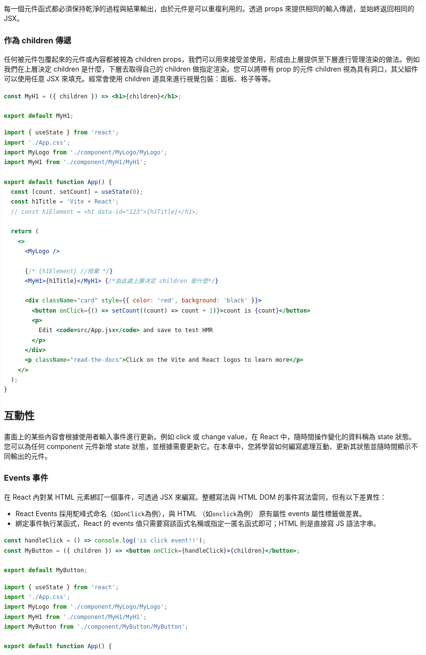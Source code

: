 每一個元件函式都必須保持乾淨的過程與結果輸出，由於元件是可以重複利用的。透過 props 來提供相同的輸入傳遞，並始終返回相同的 JSX。

### 作為 children 傳遞
任何被元件包覆起來的元件或內容都被視為 children props，我們可以用來接受並使用，形成由上層提供至下層進行管理渲染的做法。例如我們在上層決定 children 是什麼，下層去取得自己的 children 做指定渲染。您可以將帶有 prop 的元件 children 視為具有洞口，其父組件可以使用任意 JSX 來填充。經常會使用 children 道具來進行視覺包裝：面板、格子等等。

```jsx src\component\MyH1\MyH1.jsx
const MyH1 = ({ children }) => <h1>{children}</h1>;

export default MyH1;
```
```jsx src\App.jsx
import { useState } from 'react';
import './App.css';
import MyLogo from './component/MyLogo/MyLogo';
import MyH1 from './component/MyH1/MyH1';

export default function App() {
  const [count, setCount] = useState(0);
  const h1Title = 'Vite + React';
  // const h1Element = <h1 data-id="123">{h1Title}</h1>;

  return (
    <>
      <MyLogo />

      {/* {h1Element} //捨棄 */}  
      <MyH1>{h1Title}</MyH1> {/*由此處上層決定 children 是什麼*/}

      <div className="card" style={{ color: 'red', background: 'black' }}>
        <button onClick={() => setCount((count) => count + 1)}>count is {count}</button>
        <p>
          Edit <code>src/App.jsx</code> and save to test HMR
        </p>
      </div>
      <p className="read-the-docs">Click on the Vite and React logos to learn more</p>
    </>
  );
}
```

## 互動性
畫面上的某些內容會根據使用者輸入事件進行更新。例如 click 或 change value，在 React 中，隨時間操作變化的資料稱為 state 狀態。您可以為任何 component 元件新增 state 狀態，並根據需要更新它。在本章中，您將學習如何編寫處理互動、更新其狀態並隨時間顯示不同輸出的元件。

### Events 事件
在 React 內對某 HTML 元素綁訂一個事件，可透過 JSX 來編寫。整體寫法與 HTML DOM 的事件寫法雷同，但有以下差異性：

- React Events 採用駝峰式命名（如`onClick`為例），與 HTML （如`onclick`為例） 原有屬性 events 屬性標籤做差異。
- 綁定事件執行某函式，React 的 events 值只需要寫該函式名稱或指定一匿名函式即可；HTML 則是直接寫 JS 語法字串。

```jsx src\component\MyButton\MyButton.jsx
const handleClick = () => console.log('is click event!!');
const MyButton = ({ children }) => <button onClick={handleClick}>{children}</button>;

export default MyButton;
```
```jsx src\App.jsx
import { useState } from 'react';
import './App.css';
import MyLogo from './component/MyLogo/MyLogo';
import MyH1 from './component/MyH1/MyH1';
import MyButton from './component/MyButton/MyButton';

export default function App() {
```